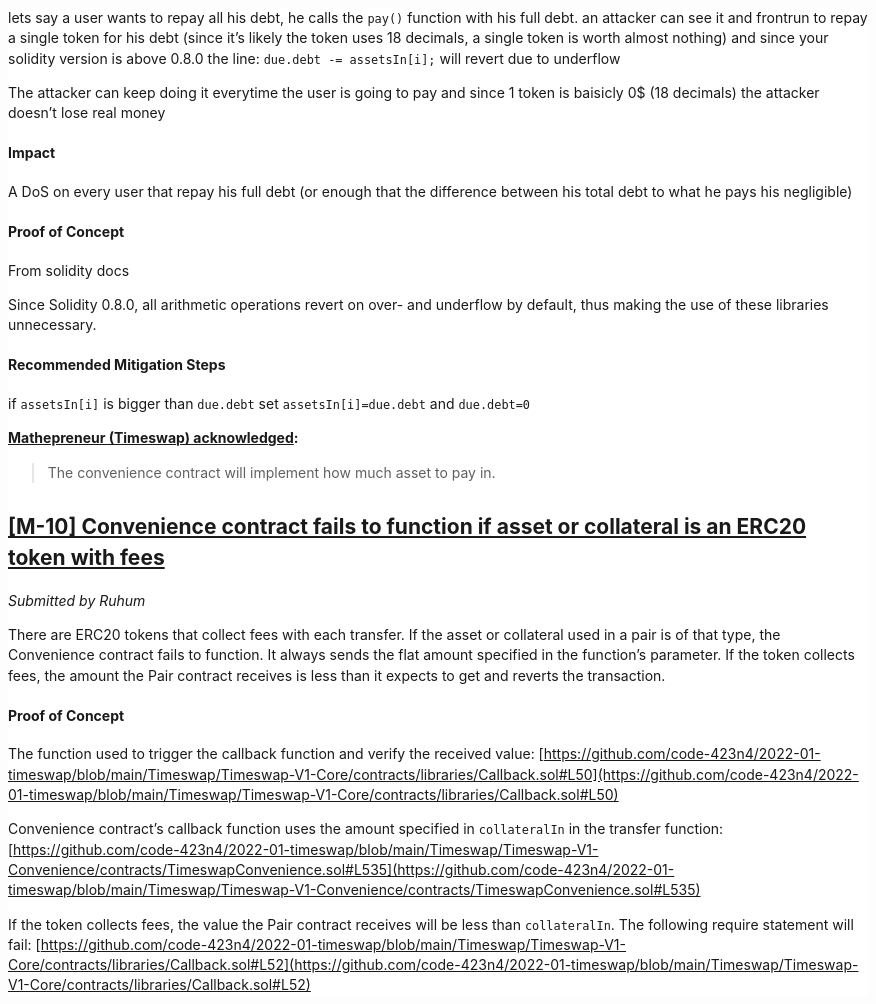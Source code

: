 lets say a user wants to repay all his debt, he calls the `pay()` function with his full debt. an attacker can see it and frontrun to repay a single token for his debt (since it’s likely the token uses 18 decimals, a single token is worth almost nothing) and since your solidity version is above 0.8.0 the line: `due.debt -= assetsIn[i];` will revert due to underflow

The attacker can keep doing it everytime the user is going to pay and since 1 token is baisicly 0$ (18 decimals) the attacker doesn’t lose real money

#### [](#impact-2)Impact

A DoS on every user that repay his full debt (or enough that the difference between his total debt to what he pays his negligible)

#### [](#proof-of-concept-12)Proof of Concept

From solidity docs

Since Solidity 0.8.0, all arithmetic operations revert on over- and underflow by default, thus making the use of these libraries unnecessary.

#### [](#recommended-mitigation-steps-11)Recommended Mitigation Steps

if `assetsIn[i]` is bigger than `due.debt` set `assetsIn[i]=due.debt` and `due.debt=0`

**[Mathepreneur (Timeswap) acknowledged](https://github.com/code-423n4/2022-01-timeswap-findings/issues/86):**

> The convenience contract will implement how much asset to pay in.

[](#m-10-convenience-contract-fails-to-function-if-asset-or-collateral-is-an-erc20-token-with-fees)[\[M-10\] Convenience contract fails to function if asset or collateral is an ERC20 token with fees](https://github.com/code-423n4/2022-01-timeswap-findings/issues/93)
--------------------------------------------------------------------------------------------------------------------------------------------------------------------------------------------------------------------------------------------------------------------------

_Submitted by Ruhum_

There are ERC20 tokens that collect fees with each transfer. If the asset or collateral used in a pair is of that type, the Convenience contract fails to function. It always sends the flat amount specified in the function’s parameter. If the token collects fees, the amount the Pair contract receives is less than it expects to get and reverts the transaction.

#### [](#proof-of-concept-13)Proof of Concept

The function used to trigger the callback function and verify the received value: [https://github.com/code-423n4/2022-01-timeswap/blob/main/Timeswap/Timeswap-V1-Core/contracts/libraries/Callback.sol#L50](https://github.com/code-423n4/2022-01-timeswap/blob/main/Timeswap/Timeswap-V1-Core/contracts/libraries/Callback.sol#L50)

Convenience contract’s callback function uses the amount specified in `collateralIn` in the transfer function: [https://github.com/code-423n4/2022-01-timeswap/blob/main/Timeswap/Timeswap-V1-Convenience/contracts/TimeswapConvenience.sol#L535](https://github.com/code-423n4/2022-01-timeswap/blob/main/Timeswap/Timeswap-V1-Convenience/contracts/TimeswapConvenience.sol#L535)

If the token collects fees, the value the Pair contract receives will be less than `collateralIn`. The following require statement will fail: [https://github.com/code-423n4/2022-01-timeswap/blob/main/Timeswap/Timeswap-V1-Core/contracts/libraries/Callback.sol#L52](https://github.com/code-423n4/2022-01-timeswap/blob/main/Timeswap/Timeswap-V1-Core/contracts/libraries/Callback.sol#L52)
